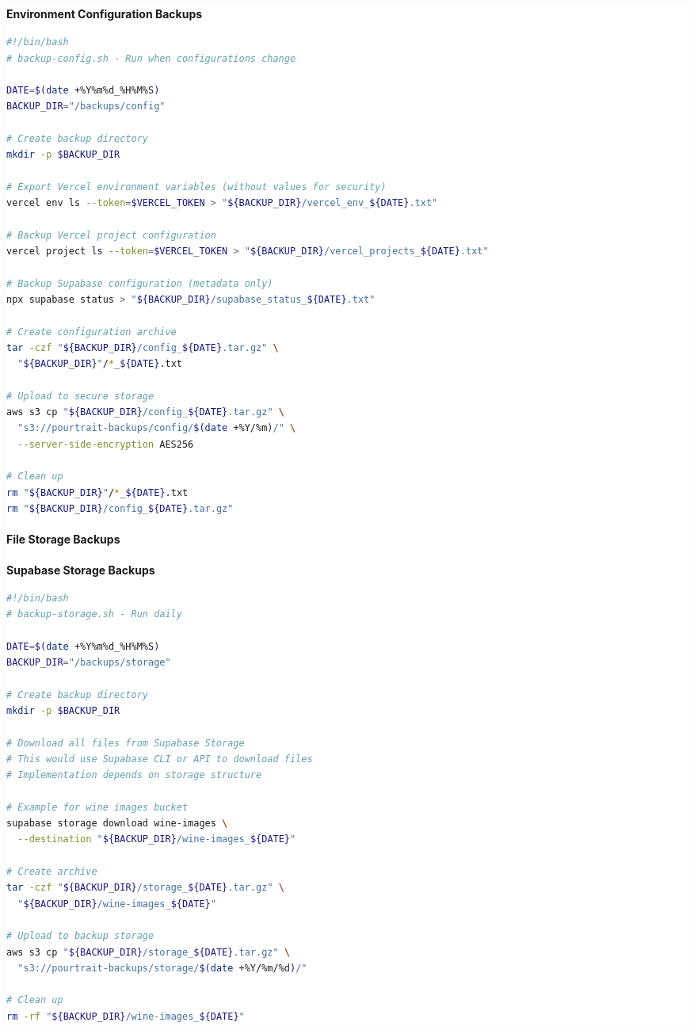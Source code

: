 **Environment Configuration Backups**
```bash
#!/bin/bash
# backup-config.sh - Run when configurations change

DATE=$(date +%Y%m%d_%H%M%S)
BACKUP_DIR="/backups/config"

# Create backup directory
mkdir -p $BACKUP_DIR

# Export Vercel environment variables (without values for security)
vercel env ls --token=$VERCEL_TOKEN > "${BACKUP_DIR}/vercel_env_${DATE}.txt"

# Backup Vercel project configuration
vercel project ls --token=$VERCEL_TOKEN > "${BACKUP_DIR}/vercel_projects_${DATE}.txt"

# Backup Supabase configuration (metadata only)
npx supabase status > "${BACKUP_DIR}/supabase_status_${DATE}.txt"

# Create configuration archive
tar -czf "${BACKUP_DIR}/config_${DATE}.tar.gz" \
  "${BACKUP_DIR}"/*_${DATE}.txt

# Upload to secure storage
aws s3 cp "${BACKUP_DIR}/config_${DATE}.tar.gz" \
  "s3://pourtrait-backups/config/$(date +%Y/%m)/" \
  --server-side-encryption AES256

# Clean up
rm "${BACKUP_DIR}"/*_${DATE}.txt
rm "${BACKUP_DIR}/config_${DATE}.tar.gz"
```

#### File Storage Backups

**Supabase Storage Backups**
```bash
#!/bin/bash
# backup-storage.sh - Run daily

DATE=$(date +%Y%m%d_%H%M%S)
BACKUP_DIR="/backups/storage"

# Create backup directory
mkdir -p $BACKUP_DIR

# Download all files from Supabase Storage
# This would use Supabase CLI or API to download files
# Implementation depends on storage structure

# Example for wine images bucket
supabase storage download wine-images \
  --destination "${BACKUP_DIR}/wine-images_${DATE}"

# Create archive
tar -czf "${BACKUP_DIR}/storage_${DATE}.tar.gz" \
  "${BACKUP_DIR}/wine-images_${DATE}"

# Upload to backup storage
aws s3 cp "${BACKUP_DIR}/storage_${DATE}.tar.gz" \
  "s3://pourtrait-backups/storage/$(date +%Y/%m/%d)/"

# Clean up
rm -rf "${BACKUP_DIR}/wine-images_${DATE}"
```
